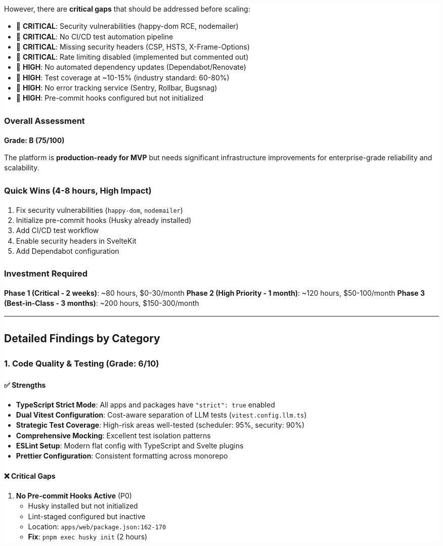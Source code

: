 However, there are **critical gaps** that should be addressed before scaling:

- 🔴 **CRITICAL**: Security vulnerabilities (happy-dom RCE, nodemailer)
- 🔴 **CRITICAL**: No CI/CD test automation pipeline
- 🔴 **CRITICAL**: Missing security headers (CSP, HSTS, X-Frame-Options)
- 🔴 **CRITICAL**: Rate limiting disabled (implemented but commented out)
- 🔴 **HIGH**: No automated dependency updates (Dependabot/Renovate)
- 🔴 **HIGH**: Test coverage at ~10-15% (industry standard: 60-80%)
- 🔴 **HIGH**: No error tracking service (Sentry, Rollbar, Bugsnag)
- 🔴 **HIGH**: Pre-commit hooks configured but not initialized

### Overall Assessment

**Grade: B (75/100)**

The platform is **production-ready for MVP** but needs significant infrastructure improvements for enterprise-grade reliability and scalability.

### Quick Wins (4-8 hours, High Impact)

1. Fix security vulnerabilities (`happy-dom`, `nodemailer`)
2. Initialize pre-commit hooks (Husky already installed)
3. Add CI/CD test workflow
4. Enable security headers in SvelteKit
5. Add Dependabot configuration

### Investment Required

**Phase 1 (Critical - 2 weeks)**: ~80 hours, $0-30/month
**Phase 2 (High Priority - 1 month)**: ~120 hours, $50-100/month
**Phase 3 (Best-in-Class - 3 months)**: ~200 hours, $150-300/month

---

## Detailed Findings by Category

### 1. Code Quality & Testing (Grade: 6/10)

#### ✅ Strengths

- **TypeScript Strict Mode**: All apps and packages have `"strict": true` enabled
- **Dual Vitest Configuration**: Cost-aware separation of LLM tests (`vitest.config.llm.ts`)
- **Strategic Test Coverage**: High-risk areas well-tested (scheduler: 95%, security: 90%)
- **Comprehensive Mocking**: Excellent test isolation patterns
- **ESLint Setup**: Modern flat config with TypeScript and Svelte plugins
- **Prettier Configuration**: Consistent formatting across monorepo

#### ❌ Critical Gaps

1. **No Pre-commit Hooks Active** (P0)
    - Husky installed but not initialized
    - Lint-staged configured but inactive
    - Location: `apps/web/package.json:162-170`
    - **Fix**: `pnpm exec husky init` (2 hours)
